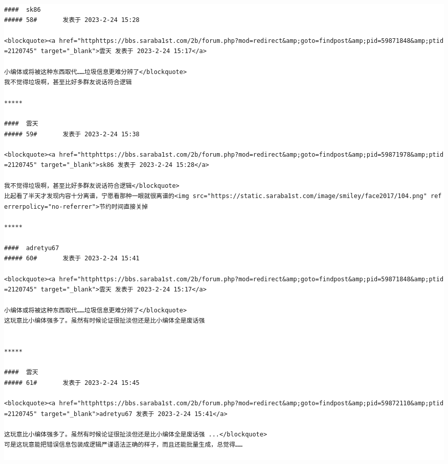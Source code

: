 ``````
####  sk86  
##### 58#       发表于 2023-2-24 15:28

<blockquote><a href="httphttps://bbs.saraba1st.com/2b/forum.php?mod=redirect&amp;goto=findpost&amp;pid=59871848&amp;ptid=2120745" target="_blank">雲天 发表于 2023-2-24 15:17</a>

小编体或将被这种东西取代……垃圾信息更难分辨了</blockquote>
我不觉得垃圾啊，甚至比好多群友说话符合逻辑

*****

####  雲天  
##### 59#       发表于 2023-2-24 15:38

<blockquote><a href="httphttps://bbs.saraba1st.com/2b/forum.php?mod=redirect&amp;goto=findpost&amp;pid=59871978&amp;ptid=2120745" target="_blank">sk86 发表于 2023-2-24 15:28</a>

我不觉得垃圾啊，甚至比好多群友说话符合逻辑</blockquote>
比起看了半天才发现内容十分离谱，宁愿看那种一眼就很离谱的<img src="https://static.saraba1st.com/image/smiley/face2017/104.png" referrerpolicy="no-referrer">节约时间直接关掉

*****

####  adretyu67  
##### 60#       发表于 2023-2-24 15:41

<blockquote><a href="httphttps://bbs.saraba1st.com/2b/forum.php?mod=redirect&amp;goto=findpost&amp;pid=59871848&amp;ptid=2120745" target="_blank">雲天 发表于 2023-2-24 15:17</a>

小编体或将被这种东西取代……垃圾信息更难分辨了</blockquote>
这玩意比小编体强多了。虽然有时候论证很扯淡但还是比小编体全是废话强


*****

####  雲天  
##### 61#       发表于 2023-2-24 15:45

<blockquote><a href="httphttps://bbs.saraba1st.com/2b/forum.php?mod=redirect&amp;goto=findpost&amp;pid=59872110&amp;ptid=2120745" target="_blank">adretyu67 发表于 2023-2-24 15:41</a>

这玩意比小编体强多了。虽然有时候论证很扯淡但还是比小编体全是废话强 ...</blockquote>
可是这玩意能把错误信息包装成逻辑严谨语法正确的样子，而且还能批量生成，总觉得……

